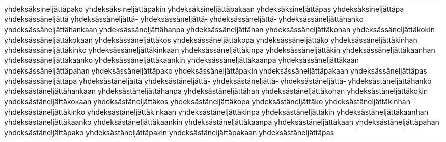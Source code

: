 yhdeksäksineljättäpako
yhdeksäksineljättäpakin
yhdeksäksineljättäpakaan
yhdeksäksineljättäpas
yhdeksäksineljättäpa
yhdeksässäneljättä
yhdeksässäneljättä-
yhdeksässäneljättä‐
yhdeksässäneljättä‑
yhdeksässäneljättähanko
yhdeksässäneljättähankaan
yhdeksässäneljättähanpa
yhdeksässäneljättähan
yhdeksässäneljättäkohan
yhdeksässäneljättäkokin
yhdeksässäneljättäkokaan
yhdeksässäneljättäkos
yhdeksässäneljättäkopa
yhdeksässäneljättäko
yhdeksässäneljättäkinhan
yhdeksässäneljättäkinko
yhdeksässäneljättäkinkaan
yhdeksässäneljättäkinpa
yhdeksässäneljättäkin
yhdeksässäneljättäkaanhan
yhdeksässäneljättäkaanko
yhdeksässäneljättäkaankin
yhdeksässäneljättäkaanpa
yhdeksässäneljättäkaan
yhdeksässäneljättäpahan
yhdeksässäneljättäpako
yhdeksässäneljättäpakin
yhdeksässäneljättäpakaan
yhdeksässäneljättäpas
yhdeksässäneljättäpa
yhdeksästäneljättä
yhdeksästäneljättä-
yhdeksästäneljättä‐
yhdeksästäneljättä‑
yhdeksästäneljättähanko
yhdeksästäneljättähankaan
yhdeksästäneljättähanpa
yhdeksästäneljättähan
yhdeksästäneljättäkohan
yhdeksästäneljättäkokin
yhdeksästäneljättäkokaan
yhdeksästäneljättäkos
yhdeksästäneljättäkopa
yhdeksästäneljättäko
yhdeksästäneljättäkinhan
yhdeksästäneljättäkinko
yhdeksästäneljättäkinkaan
yhdeksästäneljättäkinpa
yhdeksästäneljättäkin
yhdeksästäneljättäkaanhan
yhdeksästäneljättäkaanko
yhdeksästäneljättäkaankin
yhdeksästäneljättäkaanpa
yhdeksästäneljättäkaan
yhdeksästäneljättäpahan
yhdeksästäneljättäpako
yhdeksästäneljättäpakin
yhdeksästäneljättäpakaan
yhdeksästäneljättäpas
